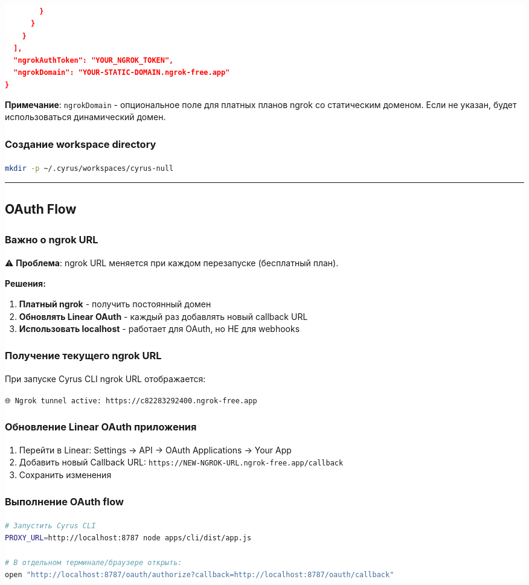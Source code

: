 ```json
        }
      }
    }
  ],
  "ngrokAuthToken": "YOUR_NGROK_TOKEN",
  "ngrokDomain": "YOUR-STATIC-DOMAIN.ngrok-free.app"
}
```

**Примечание**: `ngrokDomain` - опциональное поле для платных планов ngrok со статическим доменом. Если не указан, будет использоваться динамический домен.

### Создание workspace directory

```bash
mkdir -p ~/.cyrus/workspaces/cyrus-null
```

---

## OAuth Flow

### Важно о ngrok URL

⚠️ **Проблема**: ngrok URL меняется при каждом перезапуске (бесплатный план).

**Решения:**

1. **Платный ngrok** - получить постоянный домен
2. **Обновлять Linear OAuth** - каждый раз добавлять новый callback URL
3. **Использовать localhost** - работает для OAuth, но НЕ для webhooks

### Получение текущего ngrok URL

При запуске Cyrus CLI ngrok URL отображается:

```text
🌐 Ngrok tunnel active: https://c82283292400.ngrok-free.app
```

### Обновление Linear OAuth приложения

1. Перейти в Linear: Settings → API → OAuth Applications → Your App
2. Добавить новый Callback URL: `https://NEW-NGROK-URL.ngrok-free.app/callback`
3. Сохранить изменения

### Выполнение OAuth flow

```bash
# Запустить Cyrus CLI
PROXY_URL=http://localhost:8787 node apps/cli/dist/app.js

# В отдельном терминале/браузере открыть:
open "http://localhost:8787/oauth/authorize?callback=http://localhost:8787/oauth/callback"
```
